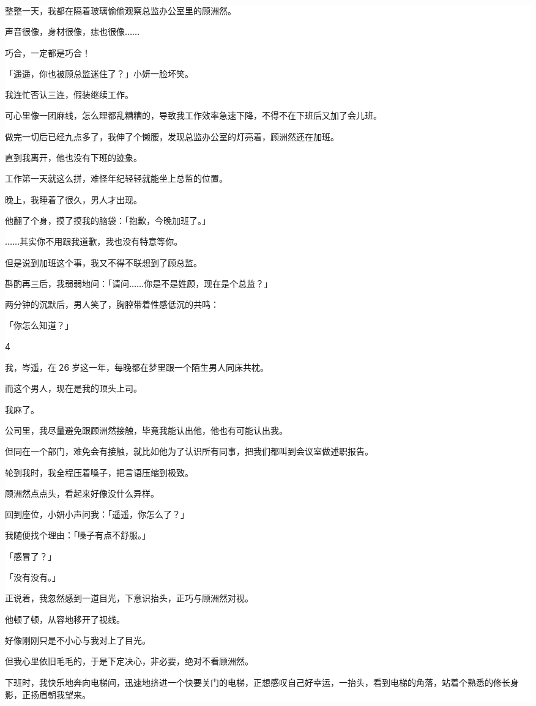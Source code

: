 整整一天，我都在隔着玻璃偷偷观察总监办公室里的顾洲然。

声音很像，身材很像，痣也很像……

巧合，一定都是巧合！

「遥遥，你也被顾总监迷住了？」小妍一脸坏笑。

我连忙否认三连，假装继续工作。

可心里像一团麻线，怎么理都乱糟糟的，导致我工作效率急速下降，不得不在下班后又加了会儿班。

做完一切后已经九点多了，我伸了个懒腰，发现总监办公室的灯亮着，顾洲然还在加班。

直到我离开，他也没有下班的迹象。

工作第一天就这么拼，难怪年纪轻轻就能坐上总监的位置。

晚上，我睡着了很久，男人才出现。

他翻了个身，摸了摸我的脑袋：「抱歉，今晚加班了。」

……其实你不用跟我道歉，我也没有特意等你。

但是说到加班这个事，我又不得不联想到了顾总监。

斟酌再三后，我弱弱地问：「请问……你是不是姓顾，现在是个总监？」

两分钟的沉默后，男人笑了，胸腔带着性感低沉的共鸣：

「你怎么知道？」

4

我，岑遥，在 26 岁这一年，每晚都在梦里跟一个陌生男人同床共枕。

而这个男人，现在是我的顶头上司。

我麻了。

公司里，我尽量避免跟顾洲然接触，毕竟我能认出他，他也有可能认出我。

但同在一个部门，难免会有接触，就比如他为了认识所有同事，把我们都叫到会议室做述职报告。

轮到我时，我全程压着嗓子，把言语压缩到极致。

顾洲然点点头，看起来好像没什么异样。

回到座位，小妍小声问我：「遥遥，你怎么了？」

我随便找个理由：「嗓子有点不舒服。」

「感冒了？」

「没有没有。」

正说着，我忽然感到一道目光，下意识抬头，正巧与顾洲然对视。

他顿了顿，从容地移开了视线。

好像刚刚只是不小心与我对上了目光。

但我心里依旧毛毛的，于是下定决心，非必要，绝对不看顾洲然。

下班时，我快乐地奔向电梯间，迅速地挤进一个快要关门的电梯，正想感叹自己好幸运，一抬头，看到电梯的角落，站着个熟悉的修长身影，正扬眉朝我望来。
